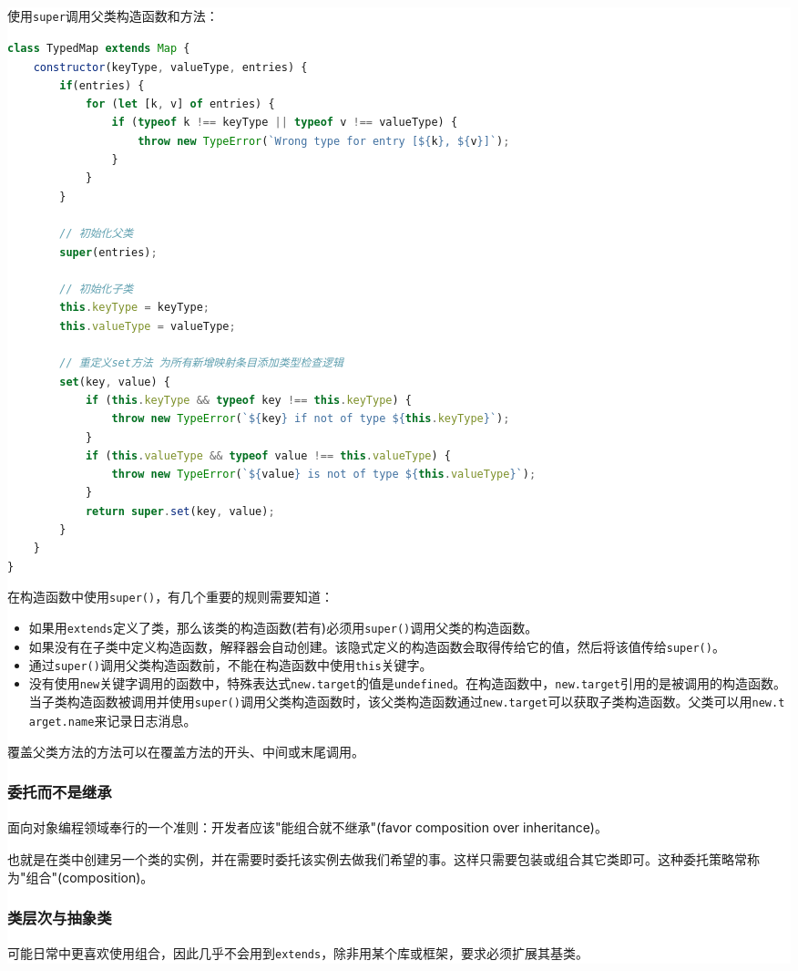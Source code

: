 使用`super`调用父类构造函数和方法：

```js
class TypedMap extends Map {
    constructor(keyType, valueType, entries) {
        if(entries) {
            for (let [k, v] of entries) {
                if (typeof k !== keyType || typeof v !== valueType) {
                    throw new TypeError(`Wrong type for entry [${k}, ${v}]`);
                }
            }
        }
        
        // 初始化父类
        super(entries);
        
        // 初始化子类
        this.keyType = keyType;
        this.valueType = valueType;
        
        // 重定义set方法 为所有新增映射条目添加类型检查逻辑
        set(key, value) {
            if (this.keyType && typeof key !== this.keyType) {
                throw new TypeError(`${key} if not of type ${this.keyType}`);
            }
            if (this.valueType && typeof value !== this.valueType) {
                throw new TypeError(`${value} is not of type ${this.valueType}`);
            }
            return super.set(key, value);
        }
    }
}
```

在构造函数中使用`super()`，有几个重要的规则需要知道：

- 如果用`extends`定义了类，那么该类的构造函数(若有)必须用`super()`调用父类的构造函数。
- 如果没有在子类中定义构造函数，解释器会自动创建。该隐式定义的构造函数会取得传给它的值，然后将该值传给`super()`。
- 通过`super()`调用父类构造函数前，不能在构造函数中使用`this`关键字。
- 没有使用`new`关键字调用的函数中，特殊表达式`new.target`的值是`undefined`。在构造函数中，`new.target`引用的是被调用的构造函数。当子类构造函数被调用并使用`super()`调用父类构造函数时，该父类构造函数通过`new.target`可以获取子类构造函数。父类可以用`new.target.name`来记录日志消息。

覆盖父类方法的方法可以在覆盖方法的开头、中间或末尾调用。

### 委托而不是继承

面向对象编程领域奉行的一个准则：开发者应该"能组合就不继承"(favor composition over inheritance)。

也就是在类中创建另一个类的实例，并在需要时委托该实例去做我们希望的事。这样只需要包装或组合其它类即可。这种委托策略常称为"组合"(composition)。

### 类层次与抽象类

可能日常中更喜欢使用组合，因此几乎不会用到`extends`，除非用某个库或框架，要求必须扩展其基类。



